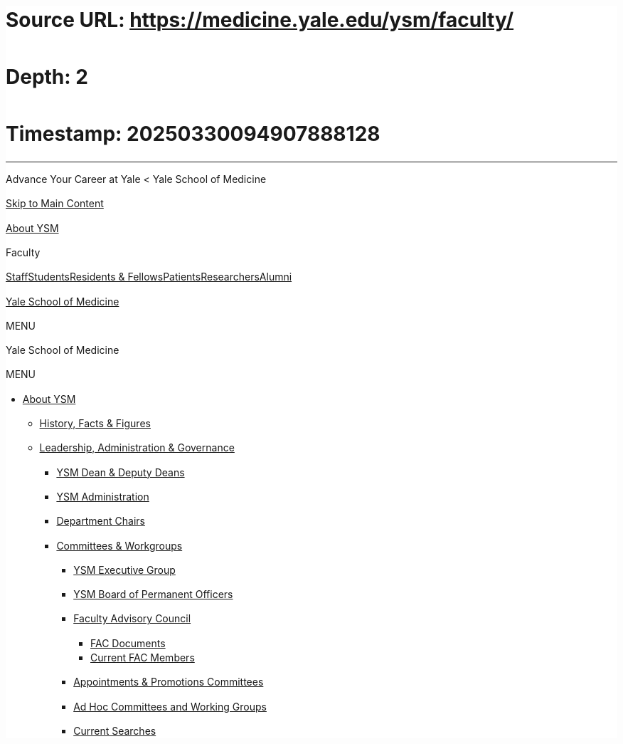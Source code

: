 # Source URL: https://medicine.yale.edu/ysm/faculty/
# Depth: 2
# Timestamp: 20250330094907888128

---

Advance Your Career at Yale < Yale School of Medicine










[Skip to Main Content](#page-container)

[About YSM](/ysm/about/)

Faculty

[Staff](/ysm/myysm/)[Students](/ysm/edu/)[Residents & Fellows](/ysm/edu/residency-fellowships/)[Patients](https://yalemedicine.org)[Researchers](/ysm/research/)[Alumni](/ysm/alumni/)

[Yale School of Medicine](/)

MENU

Yale School of Medicine

MENU

* [About YSM](/about)

  + [History, Facts & Figures](/about/history-facts-and-figures)
  + [Leadership, Administration & Governance](/about/leadership-administration)

    - [YSM Dean & Deputy Deans](/about/leadership-administration/ysm-dean-deputy-deans)
    - [YSM Administration](/about/leadership-administration/ysm-administration)
    - [Department Chairs](/about/leadership-administration/department-chairs)
    - [Committees & Workgroups](/about/leadership-administration/committees)

      * [YSM Executive Group](/about/leadership-administration/committees/executive-group)
      * [YSM Board of Permanent Officers](/about/leadership-administration/committees/board-of-permanent-officers)
      * [Faculty Advisory Council](/about/leadership-administration/committees/fac)

        + [FAC Documents](/about/leadership-administration/committees/fac/documents)
        + [Current FAC Members](/about/leadership-administration/committees/fac/current-fac-members)
      * [Appointments & Promotions Committees](/about/leadership-administration/committees/appointments-promotions)
      * [Ad Hoc Committees and Working Groups](/about/leadership-administration/committees/adhoc-working-groups)
      * [Current Searches](/about/leadership-administration/committees/searches)
